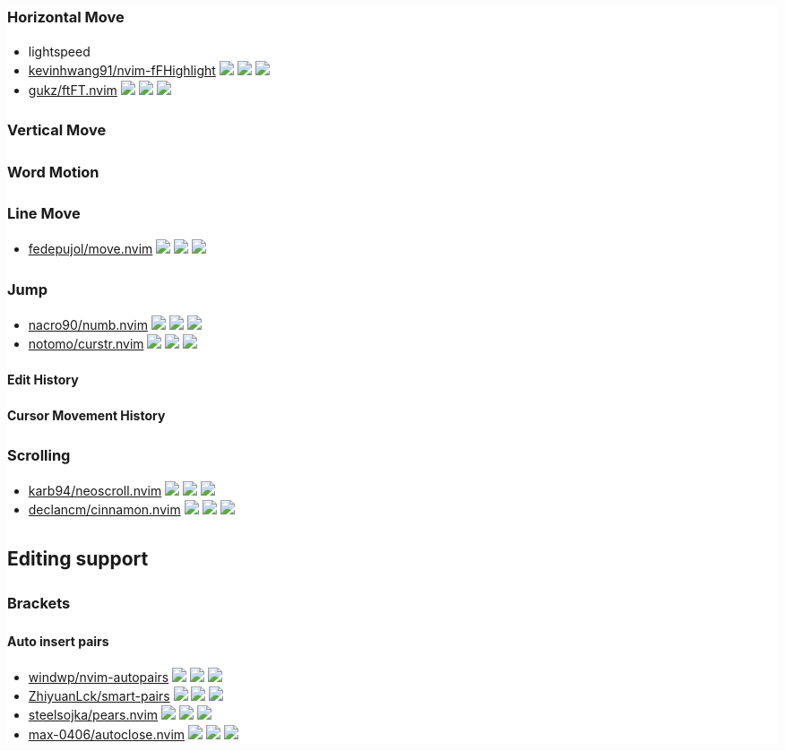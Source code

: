 ### Horizontal Move

- lightspeed
- [kevinhwang91/nvim-fFHighlight](https://github.com/kevinhwang91/nvim-fFHighlight) ![](https://img.shields.io/github/stars/kevinhwang91/nvim-fFHighlight) ![](https://img.shields.io/github/last-commit/kevinhwang91/nvim-fFHighlight) ![](https://img.shields.io/github/commit-activity/y/kevinhwang91/nvim-fFHighlight)
- [gukz/ftFT.nvim](https://github.com/gukz/ftFT.nvim) ![](https://img.shields.io/github/stars/gukz/ftFT.nvim) ![](https://img.shields.io/github/last-commit/gukz/ftFT.nvim) ![](https://img.shields.io/github/commit-activity/y/gukz/ftFT.nvim)

### Vertical Move

### Word Motion

### Line Move

- [fedepujol/move.nvim](https://github.com/fedepujol/move.nvim) ![](https://img.shields.io/github/stars/fedepujol/move.nvim) ![](https://img.shields.io/github/last-commit/fedepujol/move.nvim) ![](https://img.shields.io/github/commit-activity/y/fedepujol/move.nvim)

### Jump

- [nacro90/numb.nvim](https://github.com/nacro90/numb.nvim) ![](https://img.shields.io/github/stars/nacro90/numb.nvim) ![](https://img.shields.io/github/last-commit/nacro90/numb.nvim) ![](https://img.shields.io/github/commit-activity/y/nacro90/numb.nvim)
- [notomo/curstr.nvim](https://github.com/notomo/curstr.nvim) ![](https://img.shields.io/github/stars/notomo/curstr.nvim) ![](https://img.shields.io/github/last-commit/notomo/curstr.nvim) ![](https://img.shields.io/github/commit-activity/y/notomo/curstr.nvim)

#### Edit History

#### Cursor Movement History

### Scrolling

- [karb94/neoscroll.nvim](https://github.com/karb94/neoscroll.nvim) ![](https://img.shields.io/github/stars/karb94/neoscroll.nvim) ![](https://img.shields.io/github/last-commit/karb94/neoscroll.nvim) ![](https://img.shields.io/github/commit-activity/y/karb94/neoscroll.nvim)
- [declancm/cinnamon.nvim](https://github.com/declancm/cinnamon.nvim) ![](https://img.shields.io/github/stars/declancm/cinnamon.nvim) ![](https://img.shields.io/github/last-commit/declancm/cinnamon.nvim) ![](https://img.shields.io/github/commit-activity/y/declancm/cinnamon.nvim)

## Editing support

### Brackets

#### Auto insert pairs

- [windwp/nvim-autopairs](https://github.com/windwp/nvim-autopairs) ![](https://img.shields.io/github/stars/windwp/nvim-autopairs) ![](https://img.shields.io/github/last-commit/windwp/nvim-autopairs) ![](https://img.shields.io/github/commit-activity/y/windwp/nvim-autopairs)
- [ZhiyuanLck/smart-pairs](https://github.com/ZhiyuanLck/smart-pairs) ![](https://img.shields.io/github/stars/ZhiyuanLck/smart-pairs) ![](https://img.shields.io/github/last-commit/ZhiyuanLck/smart-pairs) ![](https://img.shields.io/github/commit-activity/y/ZhiyuanLck/smart-pairs)
- [steelsojka/pears.nvim](https://github.com/steelsojka/pears.nvim) ![](https://img.shields.io/github/stars/steelsojka/pears.nvim) ![](https://img.shields.io/github/last-commit/steelsojka/pears.nvim) ![](https://img.shields.io/github/commit-activity/y/steelsojka/pears.nvim)
- [max-0406/autoclose.nvim](https://github.com/max-0406/autoclose.nvim) ![](https://img.shields.io/github/stars/max-0406/autoclose.nvim) ![](https://img.shields.io/github/last-commit/max-0406/autoclose.nvim) ![](https://img.shields.io/github/commit-activity/y/max-0406/autoclose.nvim)